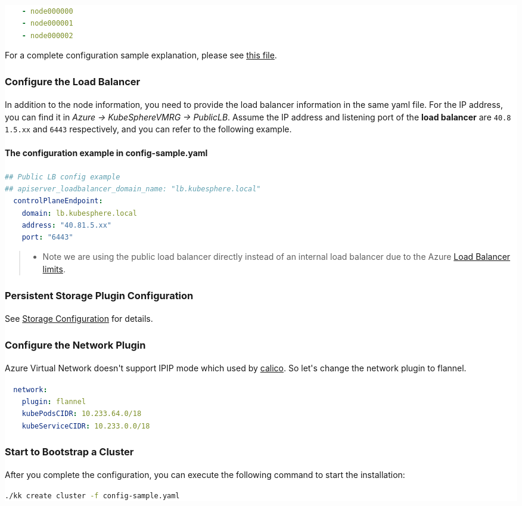 ```yaml
    - node000000
    - node000001
    - node000002
```
For a complete configuration sample explanation, please see [this file](https://github.com/kubesphere/kubekey/blob/master/docs/config-example.md).

### Configure the Load Balancer

In addition to the node information, you need to provide the load balancer information in the same yaml file. For the IP address, you can find it in *Azure -> KubeSphereVMRG -> PublicLB*. Assume the IP address and listening port of the **load balancer** are `40.81.5.xx` and `6443` respectively, and you can refer to the following example.

#### The configuration example in config-sample.yaml

```yaml
## Public LB config example
## apiserver_loadbalancer_domain_name: "lb.kubesphere.local"
  controlPlaneEndpoint:
    domain: lb.kubesphere.local
    address: "40.81.5.xx"
    port: "6443"
```

> - Note we are using the public load balancer directly instead of an internal load balancer due to the Azure [Load Balancer limits](https://docs.microsoft.com/en-us/azure/load-balancer/load-balancer-troubleshoot#cause-4-accessing-the-internal-load-balancer-frontend-from-the-participating-load-balancer-backend-pool-vm).

### Persistent Storage Plugin Configuration

See [Storage Configuration](../storage-configuration) for details.

### Configure the Network Plugin

Azure Virtual Network doesn't support IPIP mode which used by [calico](https://docs.projectcalico.org/reference/public-cloud/azure#about-calico-on-azure). So let's change the network plugin to flannel.

```yaml
  network:
    plugin: flannel
    kubePodsCIDR: 10.233.64.0/18
    kubeServiceCIDR: 10.233.0.0/18
```

### Start to Bootstrap a Cluster

After you complete the configuration, you can execute the following command to start the installation:

```bash
./kk create cluster -f config-sample.yaml
```
